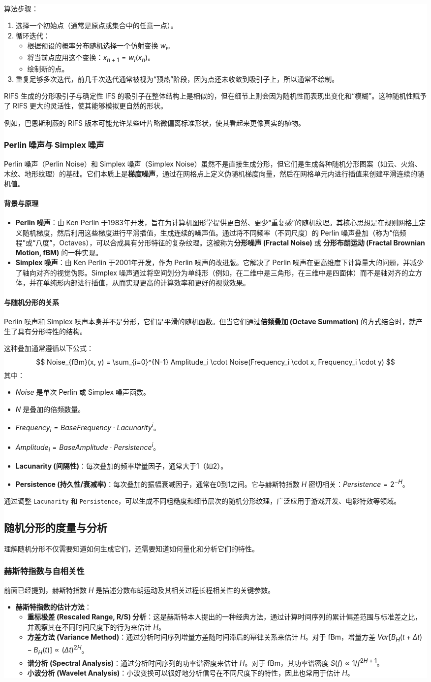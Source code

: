 算法步骤：
1.  选择一个初始点（通常是原点或集合中的任意一点）。
2.  循环迭代：
    *   根据预设的概率分布随机选择一个仿射变换 $w_i$。
    *   将当前点应用这个变换：$x_{n+1} = w_i(x_n)$。
    *   绘制新的点。
3.  重复足够多次迭代，前几千次迭代通常被视为“预热”阶段，因为点还未收敛到吸引子上，所以通常不绘制。

RIFS 生成的分形吸引子与确定性 IFS 的吸引子在整体结构上是相似的，但在细节上则会因为随机性而表现出变化和“模糊”。这种随机性赋予了 RIFS 更大的灵活性，使其能够模拟更自然的形状。

例如，巴恩斯利蕨的 RIFS 版本可能允许某些叶片略微偏离标准形状，使其看起来更像真实的植物。

### Perlin 噪声与 Simplex 噪声

Perlin 噪声（Perlin Noise）和 Simplex 噪声（Simplex Noise）虽然不是直接生成分形，但它们是生成各种随机分形图案（如云、火焰、木纹、地形纹理）的基础。它们本质上是**梯度噪声**，通过在网格点上定义伪随机梯度向量，然后在网格单元内进行插值来创建平滑连续的随机值。

#### 背景与原理

*   **Perlin 噪声**：由 Ken Perlin 于1983年开发，旨在为计算机图形学提供更自然、更少“重复感”的随机纹理。其核心思想是在规则网格上定义随机梯度，然后利用这些梯度进行平滑插值，生成连续的噪声值。通过将不同频率（不同尺度）的 Perlin 噪声叠加（称为“倍频程”或“八度”，Octaves），可以合成具有分形特征的复杂纹理。这被称为**分形噪声 (Fractal Noise)** 或 **分形布朗运动 (Fractal Brownian Motion, fBM)** 的一种实现。
*   **Simplex 噪声**：由 Ken Perlin 于2001年开发，作为 Perlin 噪声的改进版。它解决了 Perlin 噪声在更高维度下计算量大的问题，并减少了轴向对齐的视觉伪影。Simplex 噪声通过将空间划分为单纯形（例如，在二维中是三角形，在三维中是四面体）而不是轴对齐的立方体，并在单纯形内部进行插值，从而实现更高的计算效率和更好的视觉效果。

#### 与随机分形的关系

Perlin 噪声和 Simplex 噪声本身并不是分形，它们是平滑的随机函数。但当它们通过**倍频叠加 (Octave Summation)** 的方式结合时，就产生了具有分形特性的结构。

这种叠加通常遵循以下公式：
$$ Noise_{fBm}(x, y) = \sum_{i=0}^{N-1} Amplitude_i \cdot Noise(Frequency_i \cdot x, Frequency_i \cdot y) $$
其中：
*   $Noise$ 是单次 Perlin 或 Simplex 噪声函数。
*   $N$ 是叠加的倍频数量。
*   $Frequency_i = BaseFrequency \cdot Lacunarity^i$。
*   $Amplitude_i = BaseAmplitude \cdot Persistence^i$。

*   **Lacunarity (间隔性)**：每次叠加的频率增量因子，通常大于1（如2）。
*   **Persistence (持久性/衰减率)**：每次叠加的振幅衰减因子，通常在0到1之间。它与赫斯特指数 $H$ 密切相关：$Persistence = 2^{-H}$。

通过调整 `Lacunarity` 和 `Persistence`，可以生成不同粗糙度和细节层次的随机分形纹理，广泛应用于游戏开发、电影特效等领域。

## 随机分形的度量与分析

理解随机分形不仅需要知道如何生成它们，还需要知道如何量化和分析它们的特性。

### 赫斯特指数与自相关性

前面已经提到，赫斯特指数 $H$ 是描述分数布朗运动及其相关过程长程相关性的关键参数。

*   **赫斯特指数的估计方法**：
    *   **重标极差 (Rescaled Range, R/S) 分析**：这是赫斯特本人提出的一种经典方法，通过计算时间序列的累计偏差范围与标准差之比，并观察其在不同时间尺度下的行为来估计 $H$。
    *   **方差方法 (Variance Method)**：通过分析时间序列增量方差随时间滞后的幂律关系来估计 $H$。对于 fBm，增量方差 $Var[B_H(t+\Delta t) - B_H(t)] \propto (\Delta t)^{2H}$。
    *   **谱分析 (Spectral Analysis)**：通过分析时间序列的功率谱密度来估计 $H$。对于 fBm，其功率谱密度 $S(f) \propto 1/f^{2H+1}$。
    *   **小波分析 (Wavelet Analysis)**：小波变换可以很好地分析信号在不同尺度下的特性，因此也常用于估计 $H$。
